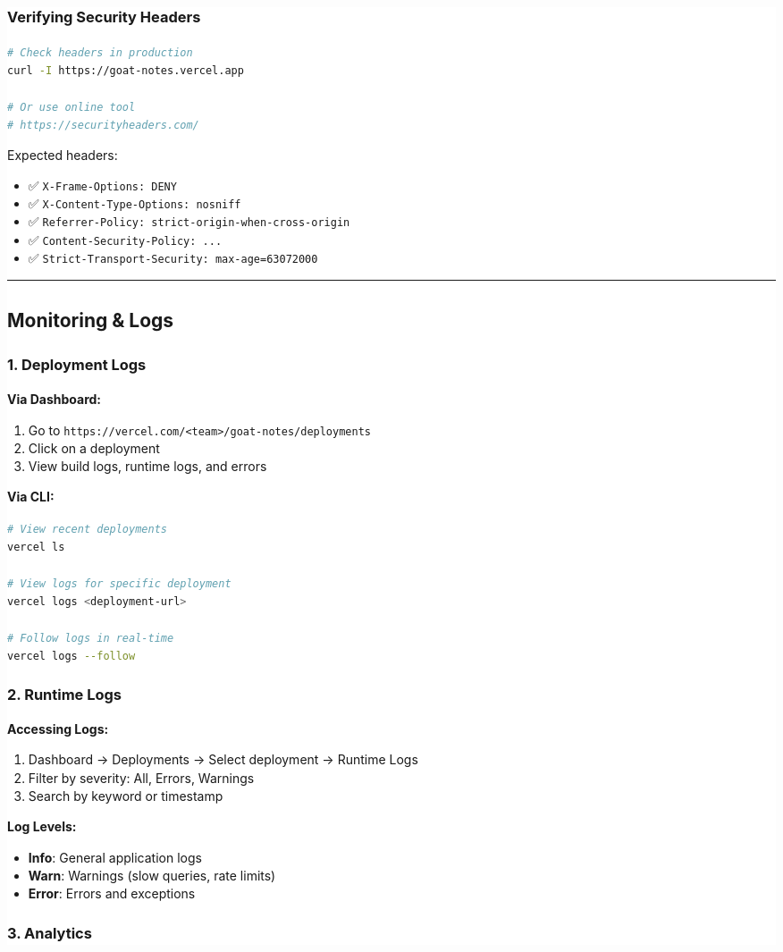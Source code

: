 ### Verifying Security Headers

```bash
# Check headers in production
curl -I https://goat-notes.vercel.app

# Or use online tool
# https://securityheaders.com/
```

Expected headers:
- ✅ `X-Frame-Options: DENY`
- ✅ `X-Content-Type-Options: nosniff`
- ✅ `Referrer-Policy: strict-origin-when-cross-origin`
- ✅ `Content-Security-Policy: ...`
- ✅ `Strict-Transport-Security: max-age=63072000`

---

## Monitoring & Logs

### 1. Deployment Logs

**Via Dashboard:**
1. Go to `https://vercel.com/<team>/goat-notes/deployments`
2. Click on a deployment
3. View build logs, runtime logs, and errors

**Via CLI:**
```bash
# View recent deployments
vercel ls

# View logs for specific deployment
vercel logs <deployment-url>

# Follow logs in real-time
vercel logs --follow
```

### 2. Runtime Logs

**Accessing Logs:**
1. Dashboard → Deployments → Select deployment → Runtime Logs
2. Filter by severity: All, Errors, Warnings
3. Search by keyword or timestamp

**Log Levels:**
- **Info**: General application logs
- **Warn**: Warnings (slow queries, rate limits)
- **Error**: Errors and exceptions

### 3. Analytics
